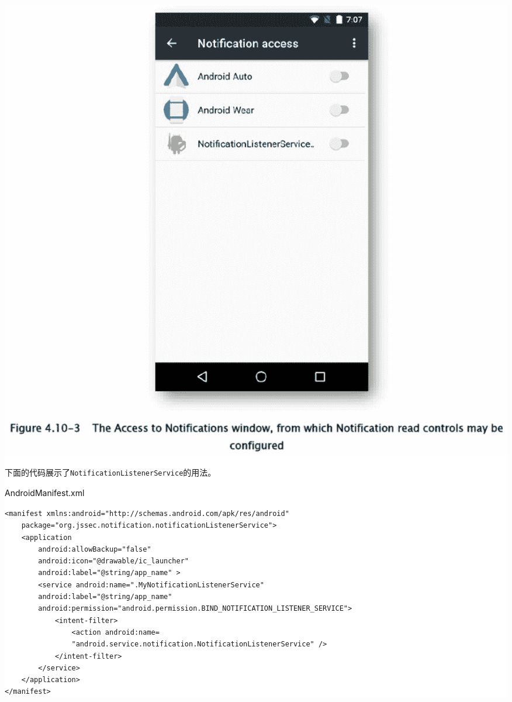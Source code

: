 ![](../img/7a1fdbd15e8ed36687524ff1f954018d.png)

下面的代码展示了`NotificationListenerService`的用法。

AndroidManifest.xml

```
<manifest xmlns:android="http://schemas.android.com/apk/res/android"
    package="org.jssec.notification.notificationListenerService">
    <application
        android:allowBackup="false"
        android:icon="@drawable/ic_launcher"
        android:label="@string/app_name" >
        <service android:name=".MyNotificationListenerService"
        android:label="@string/app_name"
        android:permission="android.permission.BIND_NOTIFICATION_LISTENER_SERVICE">
            <intent-filter>
                <action android:name=
                "android.service.notification.NotificationListenerService" />
            </intent-filter>
        </service>
    </application>
</manifest>
```

